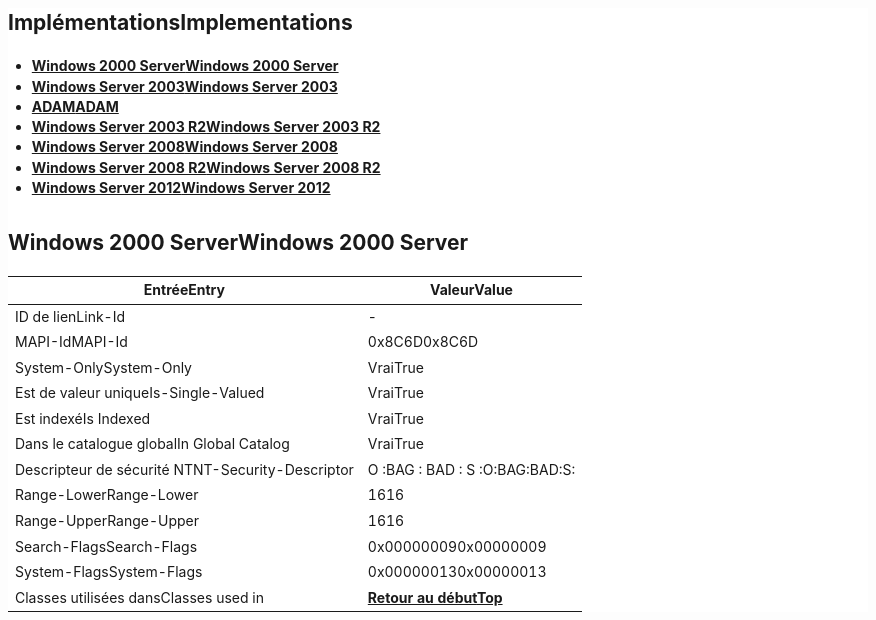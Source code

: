 

## <a name="implementations"></a><span data-ttu-id="cdc4d-125">Implémentations</span><span class="sxs-lookup"><span data-stu-id="cdc4d-125">Implementations</span></span>

-   [<span data-ttu-id="cdc4d-126">**Windows 2000 Server**</span><span class="sxs-lookup"><span data-stu-id="cdc4d-126">**Windows 2000 Server**</span></span>](#windows-2000-server)
-   [<span data-ttu-id="cdc4d-127">**Windows Server 2003**</span><span class="sxs-lookup"><span data-stu-id="cdc4d-127">**Windows Server 2003**</span></span>](#windows-server-2003)
-   [<span data-ttu-id="cdc4d-128">**ADAM**</span><span class="sxs-lookup"><span data-stu-id="cdc4d-128">**ADAM**</span></span>](#adam)
-   [<span data-ttu-id="cdc4d-129">**Windows Server 2003 R2**</span><span class="sxs-lookup"><span data-stu-id="cdc4d-129">**Windows Server 2003 R2**</span></span>](#windows-server-2003-r2)
-   [<span data-ttu-id="cdc4d-130">**Windows Server 2008**</span><span class="sxs-lookup"><span data-stu-id="cdc4d-130">**Windows Server 2008**</span></span>](#windows-server-2008)
-   [<span data-ttu-id="cdc4d-131">**Windows Server 2008 R2**</span><span class="sxs-lookup"><span data-stu-id="cdc4d-131">**Windows Server 2008 R2**</span></span>](#windows-server-2008-r2)
-   [<span data-ttu-id="cdc4d-132">**Windows Server 2012**</span><span class="sxs-lookup"><span data-stu-id="cdc4d-132">**Windows Server 2012**</span></span>](#windows-server-2012)

## <a name="windows-2000-server"></a><span data-ttu-id="cdc4d-133">Windows 2000 Server</span><span class="sxs-lookup"><span data-stu-id="cdc4d-133">Windows 2000 Server</span></span>



| <span data-ttu-id="cdc4d-134">Entrée</span><span class="sxs-lookup"><span data-stu-id="cdc4d-134">Entry</span></span> | <span data-ttu-id="cdc4d-135">Valeur</span><span class="sxs-lookup"><span data-stu-id="cdc4d-135">Value</span></span> |
|------------------------|---------------------------------|
| <span data-ttu-id="cdc4d-136">ID de lien</span><span class="sxs-lookup"><span data-stu-id="cdc4d-136">Link-Id</span></span>                | \-                              |
| <span data-ttu-id="cdc4d-137">MAPI-Id</span><span class="sxs-lookup"><span data-stu-id="cdc4d-137">MAPI-Id</span></span>                | <span data-ttu-id="cdc4d-138">0x8C6D</span><span class="sxs-lookup"><span data-stu-id="cdc4d-138">0x8C6D</span></span>                          |
| <span data-ttu-id="cdc4d-139">System-Only</span><span class="sxs-lookup"><span data-stu-id="cdc4d-139">System-Only</span></span>            | <span data-ttu-id="cdc4d-140">Vrai</span><span class="sxs-lookup"><span data-stu-id="cdc4d-140">True</span></span>                            |
| <span data-ttu-id="cdc4d-141">Est de valeur unique</span><span class="sxs-lookup"><span data-stu-id="cdc4d-141">Is-Single-Valued</span></span>       | <span data-ttu-id="cdc4d-142">Vrai</span><span class="sxs-lookup"><span data-stu-id="cdc4d-142">True</span></span>                            |
| <span data-ttu-id="cdc4d-143">Est indexé</span><span class="sxs-lookup"><span data-stu-id="cdc4d-143">Is Indexed</span></span>             | <span data-ttu-id="cdc4d-144">Vrai</span><span class="sxs-lookup"><span data-stu-id="cdc4d-144">True</span></span>                            |
| <span data-ttu-id="cdc4d-145">Dans le catalogue global</span><span class="sxs-lookup"><span data-stu-id="cdc4d-145">In Global Catalog</span></span>      | <span data-ttu-id="cdc4d-146">Vrai</span><span class="sxs-lookup"><span data-stu-id="cdc4d-146">True</span></span>                            |
| <span data-ttu-id="cdc4d-147">Descripteur de sécurité NT</span><span class="sxs-lookup"><span data-stu-id="cdc4d-147">NT-Security-Descriptor</span></span> | <span data-ttu-id="cdc4d-148">O :BAG : BAD : S :</span><span class="sxs-lookup"><span data-stu-id="cdc4d-148">O:BAG:BAD:S:</span></span>                    |
| <span data-ttu-id="cdc4d-149">Range-Lower</span><span class="sxs-lookup"><span data-stu-id="cdc4d-149">Range-Lower</span></span>            | <span data-ttu-id="cdc4d-150">16</span><span class="sxs-lookup"><span data-stu-id="cdc4d-150">16</span></span>                              |
| <span data-ttu-id="cdc4d-151">Range-Upper</span><span class="sxs-lookup"><span data-stu-id="cdc4d-151">Range-Upper</span></span>            | <span data-ttu-id="cdc4d-152">16</span><span class="sxs-lookup"><span data-stu-id="cdc4d-152">16</span></span>                              |
| <span data-ttu-id="cdc4d-153">Search-Flags</span><span class="sxs-lookup"><span data-stu-id="cdc4d-153">Search-Flags</span></span>           | <span data-ttu-id="cdc4d-154">0x00000009</span><span class="sxs-lookup"><span data-stu-id="cdc4d-154">0x00000009</span></span>                      |
| <span data-ttu-id="cdc4d-155">System-Flags</span><span class="sxs-lookup"><span data-stu-id="cdc4d-155">System-Flags</span></span>           | <span data-ttu-id="cdc4d-156">0x00000013</span><span class="sxs-lookup"><span data-stu-id="cdc4d-156">0x00000013</span></span>                      |
| <span data-ttu-id="cdc4d-157">Classes utilisées dans</span><span class="sxs-lookup"><span data-stu-id="cdc4d-157">Classes used in</span></span>        | [<span data-ttu-id="cdc4d-158">**Retour au début**</span><span class="sxs-lookup"><span data-stu-id="cdc4d-158">**Top**</span></span>](c-top.md)<br/> |


